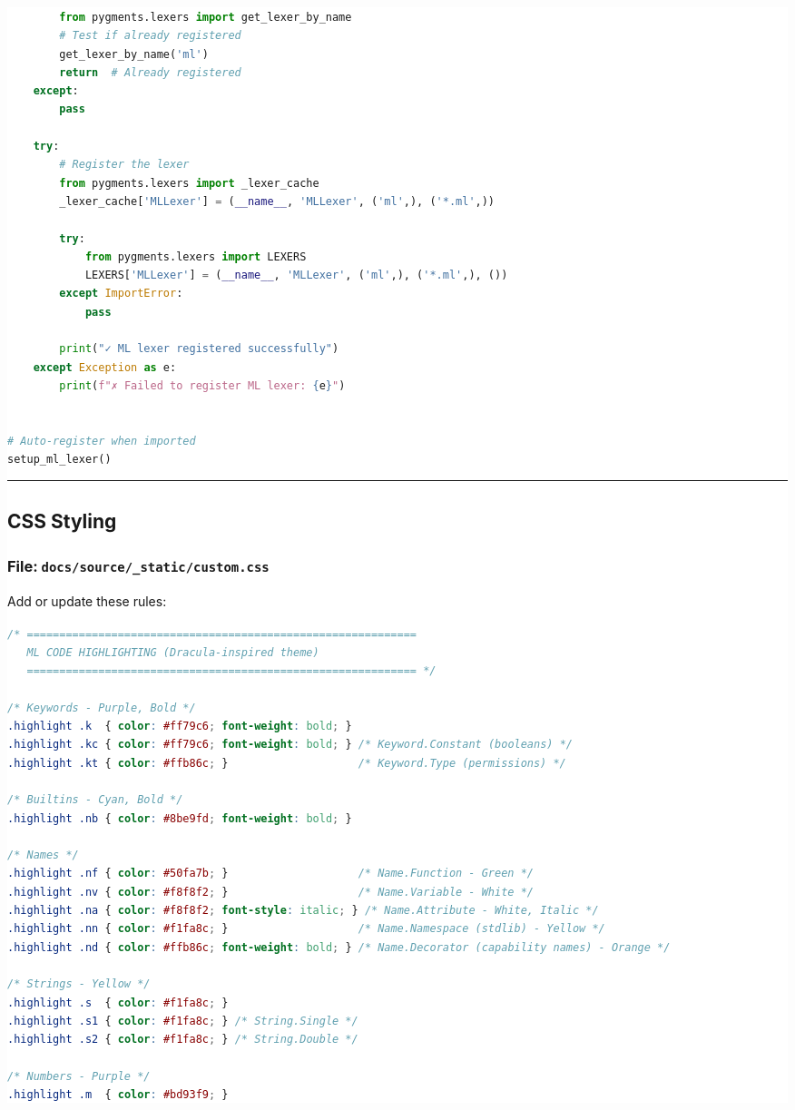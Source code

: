 ```python
        from pygments.lexers import get_lexer_by_name
        # Test if already registered
        get_lexer_by_name('ml')
        return  # Already registered
    except:
        pass

    try:
        # Register the lexer
        from pygments.lexers import _lexer_cache
        _lexer_cache['MLLexer'] = (__name__, 'MLLexer', ('ml',), ('*.ml',))

        try:
            from pygments.lexers import LEXERS
            LEXERS['MLLexer'] = (__name__, 'MLLexer', ('ml',), ('*.ml',), ())
        except ImportError:
            pass

        print("✓ ML lexer registered successfully")
    except Exception as e:
        print(f"✗ Failed to register ML lexer: {e}")


# Auto-register when imported
setup_ml_lexer()
```

---

## CSS Styling

### File: `docs/source/_static/custom.css`

Add or update these rules:

```css
/* ============================================================
   ML CODE HIGHLIGHTING (Dracula-inspired theme)
   ============================================================ */

/* Keywords - Purple, Bold */
.highlight .k  { color: #ff79c6; font-weight: bold; }
.highlight .kc { color: #ff79c6; font-weight: bold; } /* Keyword.Constant (booleans) */
.highlight .kt { color: #ffb86c; }                    /* Keyword.Type (permissions) */

/* Builtins - Cyan, Bold */
.highlight .nb { color: #8be9fd; font-weight: bold; }

/* Names */
.highlight .nf { color: #50fa7b; }                    /* Name.Function - Green */
.highlight .nv { color: #f8f8f2; }                    /* Name.Variable - White */
.highlight .na { color: #f8f8f2; font-style: italic; } /* Name.Attribute - White, Italic */
.highlight .nn { color: #f1fa8c; }                    /* Name.Namespace (stdlib) - Yellow */
.highlight .nd { color: #ffb86c; font-weight: bold; } /* Name.Decorator (capability names) - Orange */

/* Strings - Yellow */
.highlight .s  { color: #f1fa8c; }
.highlight .s1 { color: #f1fa8c; } /* String.Single */
.highlight .s2 { color: #f1fa8c; } /* String.Double */

/* Numbers - Purple */
.highlight .m  { color: #bd93f9; }
```